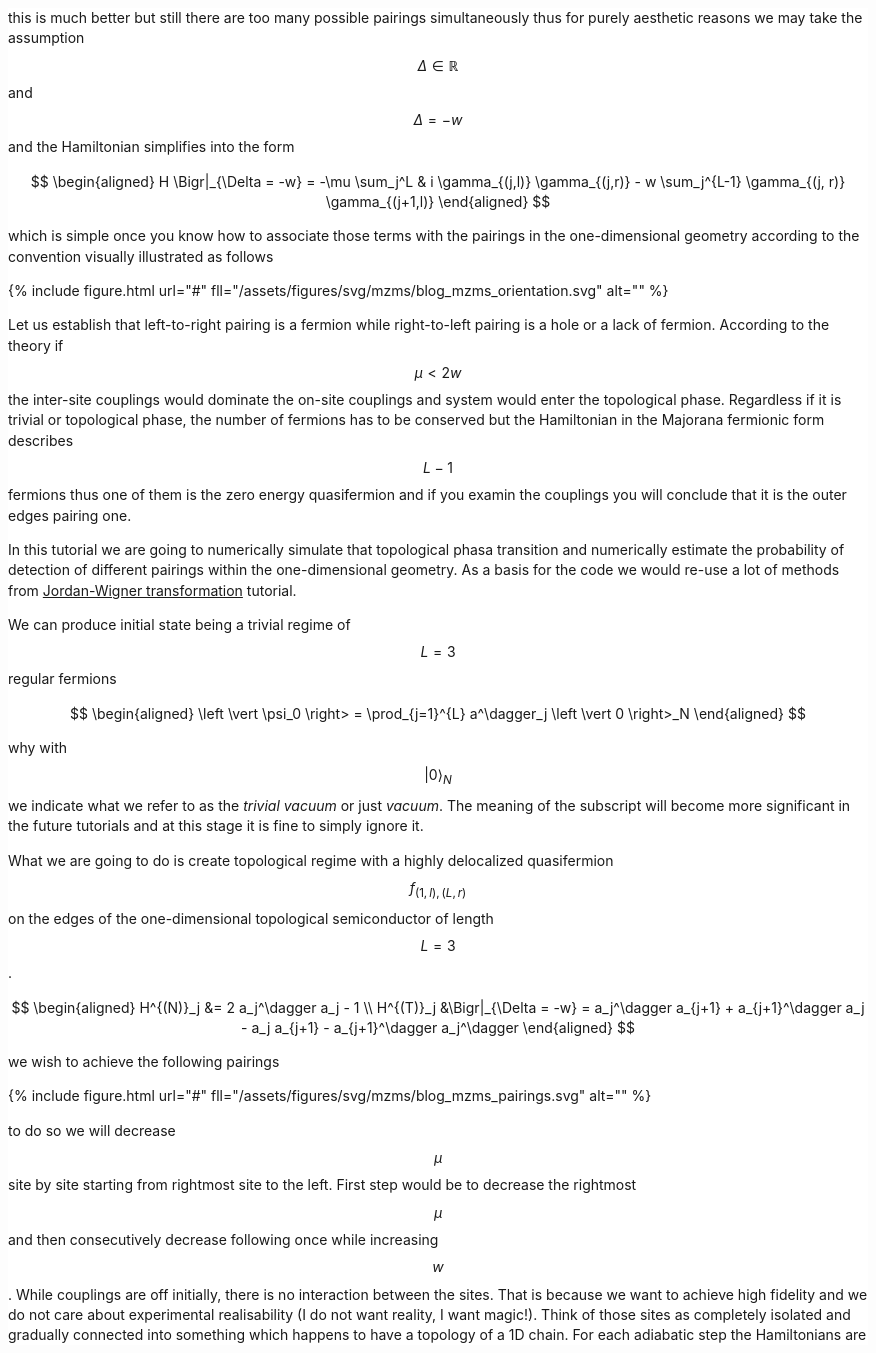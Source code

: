 this is much better but still there are too many possible pairings simultaneously thus for purely aesthetic reasons we may take the assumption $$ \Delta \in \mathbb{R} $$ and $$ \Delta = -w $$ and the Hamiltonian simplifies into the form

$$
\begin{aligned}
H \Bigr|_{\Delta = -w} = -\mu  \sum_j^L & i \gamma_{(j,l)} \gamma_{(j,r)} - w \sum_j^{L-1} \gamma_{(j, r)} \gamma_{(j+1,l)}
\end{aligned}
$$

which is simple once you know how to associate those terms with the pairings in the one-dimensional geometry according to the convention visually illustrated as follows

{% include figure.html url="#" fll="/assets/figures/svg/mzms/blog_mzms_orientation.svg" alt="" %}

Let us establish that left-to-right pairing is a fermion while right-to-left pairing is a hole or a lack of fermion. According to the theory if $$ \mu < 2 w $$ the inter-site couplings would dominate the on-site couplings and system would enter the topological phase. Regardless if it is trivial or topological phase, the number of fermions has to be conserved but the Hamiltonian in the Majorana fermionic form describes $$ L-1 $$ fermions thus one of them is the zero energy quasifermion and if you examin the couplings you will conclude that it is the outer edges pairing one.

In this tutorial we are going to numerically simulate that topological phasa transition and numerically estimate the probability of detection of different pairings within the one-dimensional geometry. As a basis for the code we would re-use a lot of methods from [Jordan-Wigner transformation](/2020/10/14/jordan-wigner-transformation/) tutorial.

We can produce initial state being a trivial regime of $$ L=3 $$ regular fermions

$$
\begin{aligned}
\left \vert \psi_0 \right> = \prod_{j=1}^{L} a^\dagger_j \left \vert 0 \right>_N
\end{aligned}
$$

why with $$ \left \vert 0 \right>_N $$ we indicate what we refer to as the *trivial vacuum* or just *vacuum*. The meaning of the subscript will become more significant in the future tutorials and at this stage it is fine to simply ignore it.

What we are going to do is create topological regime with a highly delocalized quasifermion $$ f_{(1,l),(L,r)} $$ on the edges of the one-dimensional topological semiconductor of length $$ L=3 $$.

$$
\begin{aligned}
H^{(N)}_j &= 2 a_j^\dagger a_j - 1 \\
H^{(T)}_j &\Bigr|_{\Delta = -w} = a_j^\dagger a_{j+1} + a_{j+1}^\dagger a_j - a_j a_{j+1} - a_{j+1}^\dagger a_j^\dagger
\end{aligned}
$$

we wish to achieve the following pairings

{% include figure.html url="#" fll="/assets/figures/svg/mzms/blog_mzms_pairings.svg" alt="" %}

to do so we will decrease $$ \mu $$ site by site starting from rightmost site to the left. First step would be to decrease the rightmost $$ \mu $$ and then consecutively decrease following once while increasing $$ w $$. While couplings are off initially, there is no interaction between the sites. That is because we want to achieve high fidelity and we do not care about experimental realisability (I do not want reality, I want magic!). Think of those sites as completely isolated and gradually connected into something which happens to have a topology of a 1D chain. For each adiabatic step the Hamiltonians are
